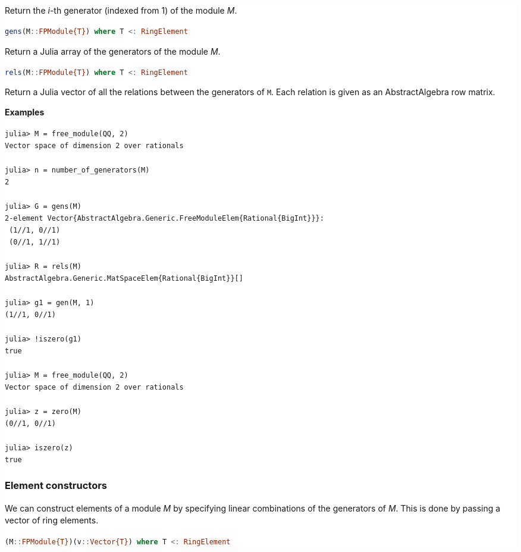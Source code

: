 Return the $i$-th generator (indexed from $1$) of the module $M$.

```julia
gens(M::FPModule{T}) where T <: RingElement
```

Return a Julia array of the generators of the module $M$.

```julia
rels(M::FPModule{T}) where T <: RingElement
```

Return a Julia vector of all the relations between the generators of `M`. Each
relation is given as an AbstractAlgebra row matrix.

**Examples**

```jldoctest
julia> M = free_module(QQ, 2)
Vector space of dimension 2 over rationals

julia> n = number_of_generators(M)
2

julia> G = gens(M)
2-element Vector{AbstractAlgebra.Generic.FreeModuleElem{Rational{BigInt}}}:
 (1//1, 0//1)
 (0//1, 1//1)

julia> R = rels(M)
AbstractAlgebra.Generic.MatSpaceElem{Rational{BigInt}}[]

julia> g1 = gen(M, 1)
(1//1, 0//1)

julia> !iszero(g1)
true

julia> M = free_module(QQ, 2)
Vector space of dimension 2 over rationals

julia> z = zero(M)
(0//1, 0//1)

julia> iszero(z)
true
```

### Element constructors

We can construct elements of a module $M$ by specifying linear combinations
of the generators of $M$. This is done by passing a vector of ring elements.

```julia
(M::FPModule{T})(v::Vector{T}) where T <: RingElement
```
